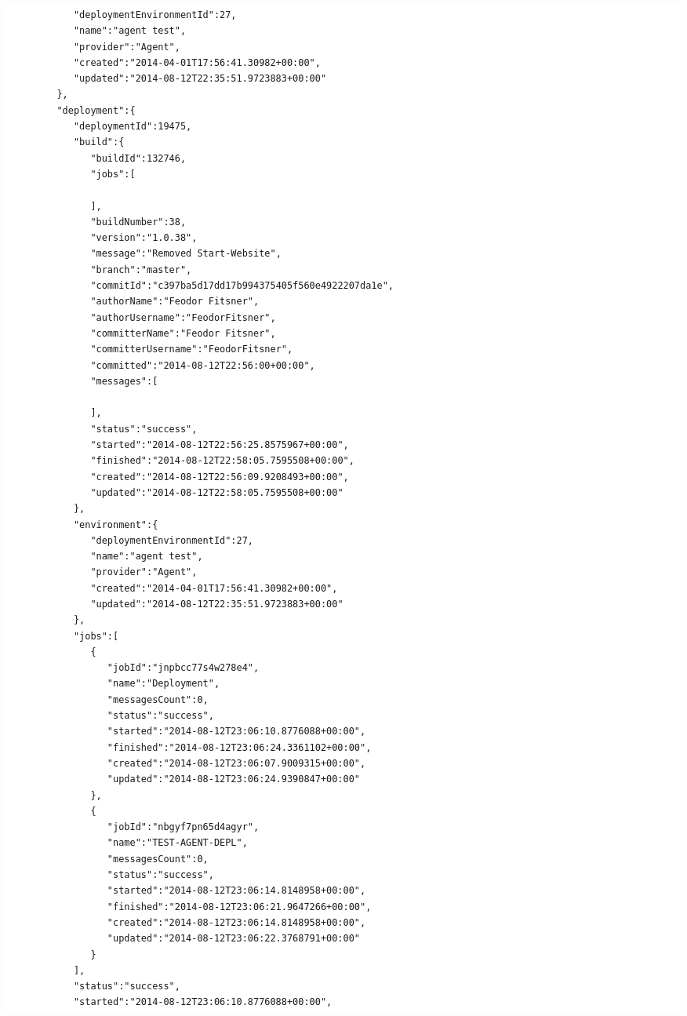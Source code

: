 ```text
            "deploymentEnvironmentId":27,
            "name":"agent test",
            "provider":"Agent",
            "created":"2014-04-01T17:56:41.30982+00:00",
            "updated":"2014-08-12T22:35:51.9723883+00:00"
         },
         "deployment":{
            "deploymentId":19475,
            "build":{
               "buildId":132746,
               "jobs":[

               ],
               "buildNumber":38,
               "version":"1.0.38",
               "message":"Removed Start-Website",
               "branch":"master",
               "commitId":"c397ba5d17dd17b994375405f560e4922207da1e",
               "authorName":"Feodor Fitsner",
               "authorUsername":"FeodorFitsner",
               "committerName":"Feodor Fitsner",
               "committerUsername":"FeodorFitsner",
               "committed":"2014-08-12T22:56:00+00:00",
               "messages":[

               ],
               "status":"success",
               "started":"2014-08-12T22:56:25.8575967+00:00",
               "finished":"2014-08-12T22:58:05.7595508+00:00",
               "created":"2014-08-12T22:56:09.9208493+00:00",
               "updated":"2014-08-12T22:58:05.7595508+00:00"
            },
            "environment":{
               "deploymentEnvironmentId":27,
               "name":"agent test",
               "provider":"Agent",
               "created":"2014-04-01T17:56:41.30982+00:00",
               "updated":"2014-08-12T22:35:51.9723883+00:00"
            },
            "jobs":[
               {
                  "jobId":"jnpbcc77s4w278e4",
                  "name":"Deployment",
                  "messagesCount":0,
                  "status":"success",
                  "started":"2014-08-12T23:06:10.8776088+00:00",
                  "finished":"2014-08-12T23:06:24.3361102+00:00",
                  "created":"2014-08-12T23:06:07.9009315+00:00",
                  "updated":"2014-08-12T23:06:24.9390847+00:00"
               },
               {
                  "jobId":"nbgyf7pn65d4agyr",
                  "name":"TEST-AGENT-DEPL",
                  "messagesCount":0,
                  "status":"success",
                  "started":"2014-08-12T23:06:14.8148958+00:00",
                  "finished":"2014-08-12T23:06:21.9647266+00:00",
                  "created":"2014-08-12T23:06:14.8148958+00:00",
                  "updated":"2014-08-12T23:06:22.3768791+00:00"
               }
            ],
            "status":"success",
            "started":"2014-08-12T23:06:10.8776088+00:00",
```